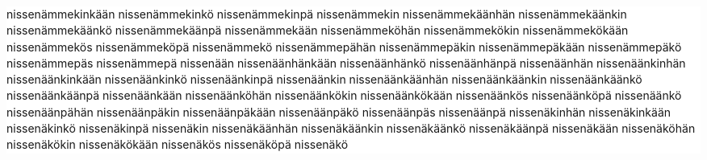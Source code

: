 nissenämmekinkään
nissenämmekinkö
nissenämmekinpä
nissenämmekin
nissenämmekäänhän
nissenämmekäänkin
nissenämmekäänkö
nissenämmekäänpä
nissenämmekään
nissenämmeköhän
nissenämmekökin
nissenämmekökään
nissenämmekös
nissenämmeköpä
nissenämmekö
nissenämmepähän
nissenämmepäkin
nissenämmepäkään
nissenämmepäkö
nissenämmepäs
nissenämmepä
nissenään
nissenäänhänkään
nissenäänhänkö
nissenäänhänpä
nissenäänhän
nissenäänkinhän
nissenäänkinkään
nissenäänkinkö
nissenäänkinpä
nissenäänkin
nissenäänkäänhän
nissenäänkäänkin
nissenäänkäänkö
nissenäänkäänpä
nissenäänkään
nissenäänköhän
nissenäänkökin
nissenäänkökään
nissenäänkös
nissenäänköpä
nissenäänkö
nissenäänpähän
nissenäänpäkin
nissenäänpäkään
nissenäänpäkö
nissenäänpäs
nissenäänpä
nissenäkinhän
nissenäkinkään
nissenäkinkö
nissenäkinpä
nissenäkin
nissenäkäänhän
nissenäkäänkin
nissenäkäänkö
nissenäkäänpä
nissenäkään
nissenäköhän
nissenäkökin
nissenäkökään
nissenäkös
nissenäköpä
nissenäkö